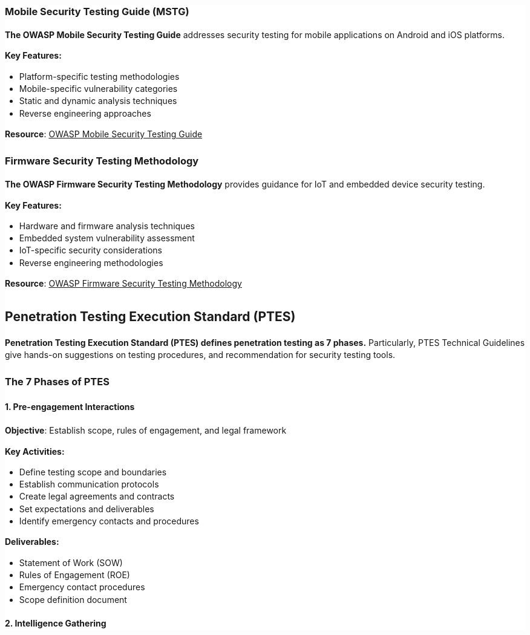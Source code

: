 ### Mobile Security Testing Guide (MSTG)

**The OWASP Mobile Security Testing Guide** addresses security testing for mobile applications on Android and iOS platforms.

**Key Features:**
- Platform-specific testing methodologies
- Mobile-specific vulnerability categories
- Static and dynamic analysis techniques
- Reverse engineering approaches

**Resource**: [OWASP Mobile Security Testing Guide](https://owasp.org/www-project-mobile-security-testing-guide/)

### Firmware Security Testing Methodology

**The OWASP Firmware Security Testing Methodology** provides guidance for IoT and embedded device security testing.

**Key Features:**
- Hardware and firmware analysis techniques
- Embedded system vulnerability assessment
- IoT-specific security considerations
- Reverse engineering methodologies

**Resource**: [OWASP Firmware Security Testing Methodology](https://github.com/scriptingxss/owasp-fstm)

## Penetration Testing Execution Standard (PTES)

**Penetration Testing Execution Standard (PTES) defines penetration testing as 7 phases.** Particularly, PTES Technical Guidelines give hands-on suggestions on testing procedures, and recommendation for security testing tools.

### The 7 Phases of PTES

#### 1. Pre-engagement Interactions

**Objective**: Establish scope, rules of engagement, and legal framework

**Key Activities:**
- Define testing scope and boundaries
- Establish communication protocols
- Create legal agreements and contracts
- Set expectations and deliverables
- Identify emergency contacts and procedures

**Deliverables:**
- Statement of Work (SOW)
- Rules of Engagement (ROE)
- Emergency contact procedures
- Scope definition document

#### 2. Intelligence Gathering

